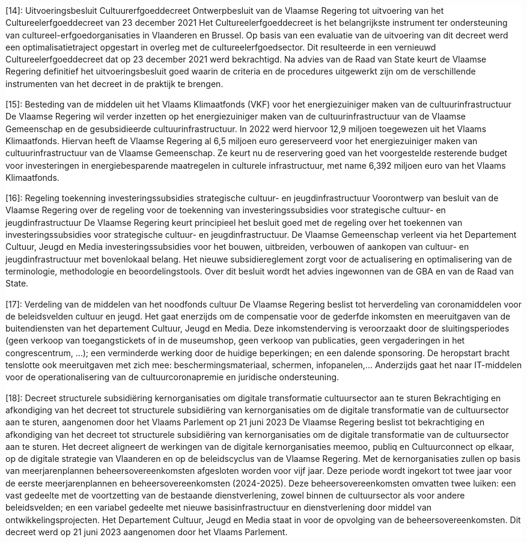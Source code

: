 \[14\]: Uitvoeringsbesluit Cultuurerfgoeddecreet Ontwerpbesluit van de Vlaamse Regering tot uitvoering van het Cultureelerfgoeddecreet van 23 december 2021  ​Het Cultureelerfgoeddecreet is het belangrijkste instrument ter ondersteuning van cultureel-erfgoedorganisaties in Vlaanderen en Brussel. Op basis van een evaluatie van de uitvoering van dit decreet werd een  optimalisatietraject opgestart in overleg met de cultureelerfgoedsector. Dit resulteerde in een vernieuwd Cultureelerfgoeddecreet  dat op 23 december 2021 werd bekrachtigd. Na advies van de Raad van State keurt de Vlaamse Regering definitief het  uitvoeringsbesluit  goed waarin de criteria en de procedures  uitgewerkt zijn  om de verschillende instrumenten van het decreet in de praktijk te brengen.

\[15\]: Besteding van de middelen uit het Vlaams Klimaatfonds (VKF) voor het energiezuiniger maken van de cultuurinfrastructuur   De Vlaamse Regering wil verder inzetten op het energiezuiniger maken van de cultuurinfrastructuur van de Vlaamse Gemeenschap en de gesubsidieerde cultuurinfrastructuur. In 2022 werd hiervoor 12,9 miljoen toegewezen uit het Vlaams Klimaatfonds. Hiervan heeft de Vlaamse Regering al 6,5 miljoen euro gereserveerd voor het energiezuiniger maken van cultuurinfrastructuur van de Vlaamse Gemeenschap. Ze keurt nu de reservering goed van het voorgestelde resterende budget voor investeringen in energiebesparende maatregelen in culturele infrastructuur, met name 6,392 miljoen euro van het Vlaams Klimaatfonds.

\[16\]: Regeling toekenning investeringssubsidies strategische cultuur- en jeugdinfrastructuur Voorontwerp van besluit van de Vlaamse Regering over de regeling voor de toekenning van investeringssubsidies voor strategische cultuur- en jeugdinfrastructuur  De Vlaamse Regering keurt principieel het besluit goed met de regeling over het toekennen van investeringssubsidies voor strategische cultuur- en jeugdinfrastructuur. De Vlaamse Gemeenschap verleent via het Departement Cultuur, Jeugd en Media investeringssubsidies voor het bouwen, uitbreiden, verbouwen of aankopen van cultuur- en jeugdinfrastructuur met bovenlokaal belang. Het nieuwe subsidiereglement zorgt voor de actualisering en optimalisering van de terminologie, methodologie en beoordelingstools. Over dit besluit wordt het advies ingewonnen van de GBA en van de Raad van State.

\[17\]: Verdeling van de middelen van het noodfonds cultuur   De Vlaamse Regering beslist tot herverdeling van coronamiddelen voor de beleidsvelden cultuur en jeugd. Het gaat enerzijds om de compensatie voor de gederfde inkomsten en meeruitgaven van de buitendiensten van het departement Cultuur, Jeugd en Media. Deze inkomstenderving is veroorzaakt door de sluitingsperiodes (geen verkoop van toegangstickets of in de museumshop, geen verkoop van publicaties, geen vergaderingen in het congrescentrum, ...); een verminderde werking door de huidige beperkingen; en een dalende sponsoring. De heropstart bracht tenslotte ook meeruitgaven met zich mee: beschermingsmateriaal, schermen, infopanelen,... Anderzijds gaat het naar IT-middelen voor de operationalisering van de cultuurcoronapremie en juridische ondersteuning.

\[18\]: Decreet structurele subsidiëring kernorganisaties om digitale transformatie cultuursector aan te sturen Bekrachtiging en afkondiging van het decreet tot structurele subsidiëring van kernorganisaties om de digitale transformatie van de cultuursector aan te sturen, aangenomen door het Vlaams Parlement op 21 juni 2023  De Vlaamse Regering beslist tot bekrachtiging en afkondiging van het decreet tot structurele subsidiëring van kernorganisaties om de digitale transformatie van de cultuursector aan te sturen. Het decreet aligneert de werkingen van de digitale kernorganisaties meemoo, publiq en Cultuurconnect op elkaar, op de digitale strategie van Vlaanderen en op de beleidscyclus van de Vlaamse Regering. Met de kernorganisaties zullen op basis van meerjarenplannen beheersovereenkomsten afgesloten worden voor vijf jaar. Deze periode wordt ingekort tot twee jaar voor de eerste meerjarenplannen en beheersovereenkomsten (2024-2025). Deze beheersovereenkomsten omvatten twee luiken: een vast gedeelte met de voortzetting van de bestaande dienstverlening, zowel binnen de cultuursector als voor andere beleidsvelden; en een variabel gedeelte met nieuwe basisinfrastructuur en dienstverlening door middel van ontwikkelingsprojecten. Het Departement Cultuur, Jeugd en Media staat in voor de opvolging van de beheersovereenkomsten. Dit decreet werd op 21 juni 2023 aangenomen door het Vlaams Parlement.
